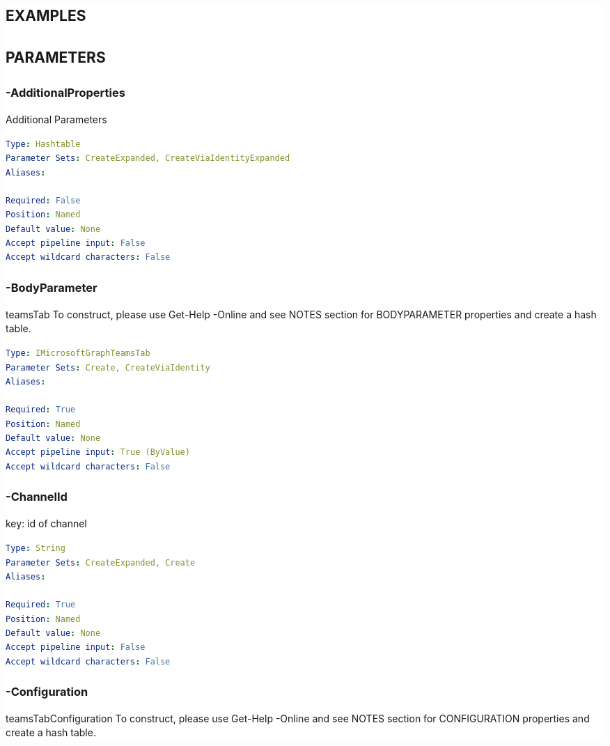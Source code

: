 ## EXAMPLES

## PARAMETERS

### -AdditionalProperties
Additional Parameters

```yaml
Type: Hashtable
Parameter Sets: CreateExpanded, CreateViaIdentityExpanded
Aliases:

Required: False
Position: Named
Default value: None
Accept pipeline input: False
Accept wildcard characters: False
```

### -BodyParameter
teamsTab
To construct, please use Get-Help -Online and see NOTES section for BODYPARAMETER properties and create a hash table.

```yaml
Type: IMicrosoftGraphTeamsTab
Parameter Sets: Create, CreateViaIdentity
Aliases:

Required: True
Position: Named
Default value: None
Accept pipeline input: True (ByValue)
Accept wildcard characters: False
```

### -ChannelId
key: id of channel

```yaml
Type: String
Parameter Sets: CreateExpanded, Create
Aliases:

Required: True
Position: Named
Default value: None
Accept pipeline input: False
Accept wildcard characters: False
```

### -Configuration
teamsTabConfiguration
To construct, please use Get-Help -Online and see NOTES section for CONFIGURATION properties and create a hash table.
